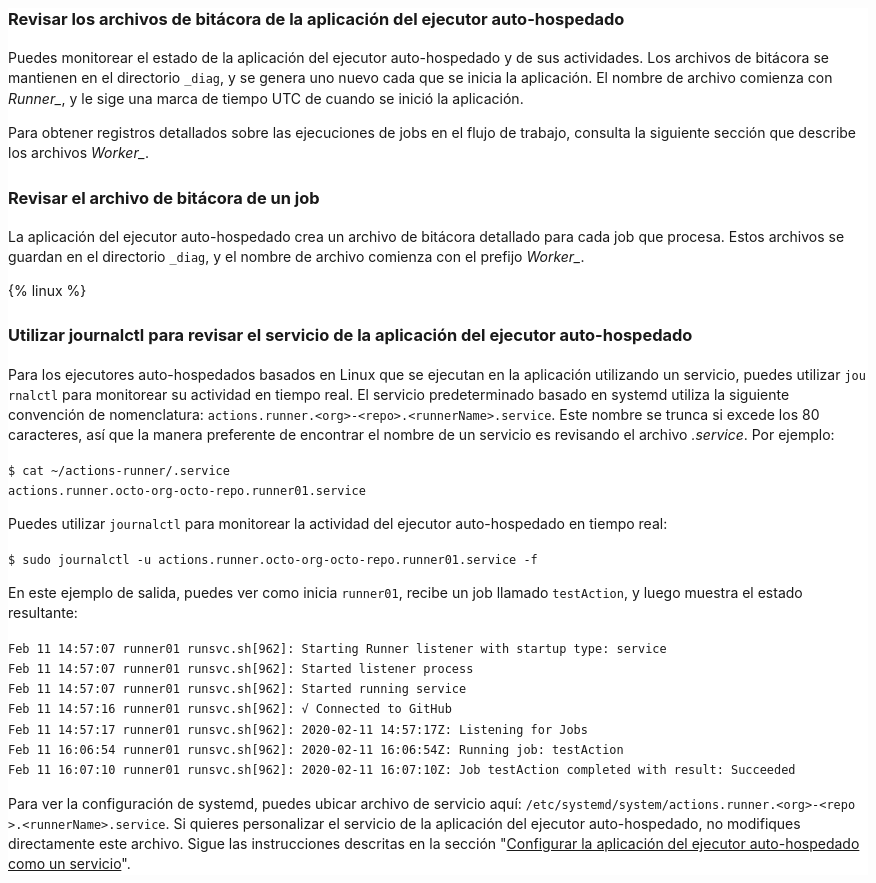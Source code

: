 
### Revisar los archivos de bitácora de la aplicación del ejecutor auto-hospedado

Puedes monitorear el estado de la aplicación del ejecutor auto-hospedado y de sus actividades. Los archivos de bitácora se mantienen en el directorio `_diag`, y se genera uno nuevo cada que se inicia la aplicación. El nombre de archivo comienza con *Runner_*, y le sige una marca de tiempo UTC de cuando se inició la aplicación.

Para obtener registros detallados sobre las ejecuciones de jobs en el flujo de trabajo, consulta la siguiente sección que describe los archivos *Worker_*.

### Revisar el archivo de bitácora de un job

La aplicación del ejecutor auto-hospedado crea un archivo de bitácora detallado para cada job que procesa. Estos archivos se guardan en el directorio `_diag`, y el nombre de archivo comienza con el prefijo *Worker_*.

{% linux %}

### Utilizar journalctl para revisar el servicio de la aplicación del ejecutor auto-hospedado

Para los ejecutores auto-hospedados basados en Linux que se ejecutan en la aplicación utilizando un servicio, puedes utilizar `journalctl` para monitorear su actividad en tiempo real. El servicio predeterminado basado en systemd utiliza la siguiente convención de nomenclatura: `actions.runner.<org>-<repo>.<runnerName>.service`. Este nombre se trunca si excede los 80 caracteres, así que la manera preferente de encontrar el nombre de un servicio es revisando el archivo _.service_. Por ejemplo:

```shell
$ cat ~/actions-runner/.service
actions.runner.octo-org-octo-repo.runner01.service
```

Puedes utilizar `journalctl` para monitorear la actividad del ejecutor auto-hospedado en tiempo real:

```shell
$ sudo journalctl -u actions.runner.octo-org-octo-repo.runner01.service -f
```

En este ejemplo de salida, puedes ver como inicia `runner01`, recibe un job llamado `testAction`, y luego muestra el estado resultante:

```shell
Feb 11 14:57:07 runner01 runsvc.sh[962]: Starting Runner listener with startup type: service
Feb 11 14:57:07 runner01 runsvc.sh[962]: Started listener process
Feb 11 14:57:07 runner01 runsvc.sh[962]: Started running service
Feb 11 14:57:16 runner01 runsvc.sh[962]: √ Connected to GitHub
Feb 11 14:57:17 runner01 runsvc.sh[962]: 2020-02-11 14:57:17Z: Listening for Jobs
Feb 11 16:06:54 runner01 runsvc.sh[962]: 2020-02-11 16:06:54Z: Running job: testAction
Feb 11 16:07:10 runner01 runsvc.sh[962]: 2020-02-11 16:07:10Z: Job testAction completed with result: Succeeded
```

Para ver la configuración de systemd, puedes ubicar archivo de servicio aquí: `/etc/systemd/system/actions.runner.<org>-<repo>.<runnerName>.service`. Si quieres personalizar el servicio de la aplicación del ejecutor auto-hospedado, no modifiques directamente este archivo. Sigue las instrucciones descritas en la sección "[Configurar la aplicación del ejecutor auto-hospedado como un servicio](/actions/hosting-your-own-runners/configuring-the-self-hosted-runner-application-as-a-service#customizing-the-self-hosted-runner-service)".
